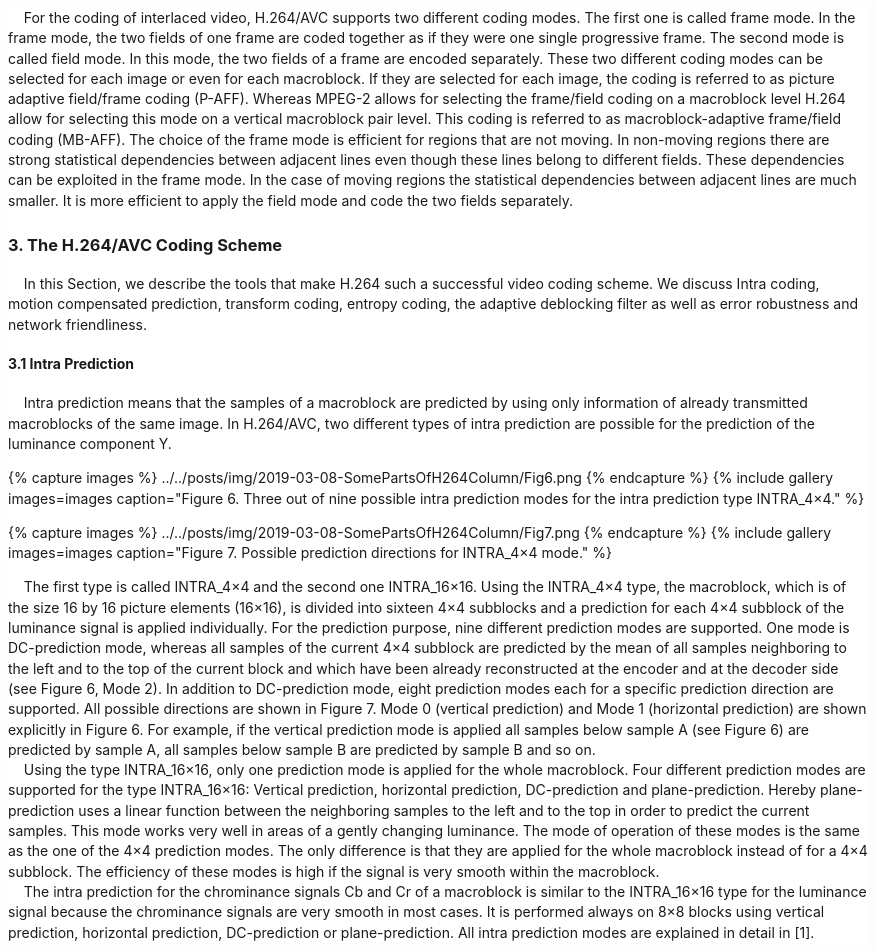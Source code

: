 &nbsp;&nbsp;&nbsp;&nbsp;For the coding of interlaced video, H.264/AVC supports two different coding modes. The first one is called frame mode. In the frame mode, the two fields of one frame are coded together as if they were one single progressive frame. The second mode is called field mode. In this mode, the two fields of a frame are encoded separately. These two different coding modes can be selected for each image or even for each macroblock. If they are selected for each image, the coding is referred to as picture adaptive field/frame coding (P-AFF). Whereas MPEG-2 allows for selecting the frame/field coding on a macroblock level H.264 allow for selecting this mode on a vertical macroblock pair level. This coding is referred to as macroblock-adaptive frame/field coding (MB-AFF). The choice of the frame mode is efficient for regions that are not moving. In non-moving regions there are strong statistical dependencies between adjacent lines even though these lines belong to different fields. These dependencies can be exploited in the frame mode. In the case of moving regions the statistical dependencies between adjacent lines are much smaller. It is more efficient to apply the field mode and code the two fields separately.

### 3. The H.264/AVC Coding Scheme

&nbsp;&nbsp;&nbsp;&nbsp;In this Section, we describe the tools that make H.264 such a successful video coding scheme. We discuss Intra coding, motion compensated prediction, transform coding, entropy coding, the adaptive deblocking filter as well as error robustness and network friendliness.

#### 3.1 Intra Prediction

&nbsp;&nbsp;&nbsp;&nbsp;Intra prediction means that the samples of a macroblock are predicted by using only information of already transmitted macroblocks of the same image. In H.264/AVC, two different types of intra prediction are possible for the prediction of the luminance component Y.

{% capture images %}
    ../../posts/img/2019-03-08-SomePartsOfH264Column/Fig6.png
{% endcapture %}
{% include gallery images=images caption="Figure 6. Three out of nine possible intra prediction modes for the intra prediction type INTRA_4×4." %}

{% capture images %}
    ../../posts/img/2019-03-08-SomePartsOfH264Column/Fig7.png
{% endcapture %}
{% include gallery images=images caption="Figure 7. Possible prediction directions for INTRA_4×4 mode." %}

&nbsp;&nbsp;&nbsp;&nbsp;The first type is called INTRA_4×4 and the second one INTRA_16×16. Using the INTRA_4×4 type, the macroblock, which is of the size 16 by 16 picture elements (16×16), is divided into sixteen 4×4 subblocks and a prediction for each 4×4 subblock of the luminance signal is applied individually. For the prediction purpose, nine different prediction modes are supported. One mode is DC-prediction mode, whereas all samples of the current 4×4 subblock are predicted by the mean of all samples neighboring to the left and to the top of the current block and which have been already reconstructed at the encoder and at the decoder side (see Figure 6, Mode 2). In addition to DC-prediction mode, eight prediction modes each for a specific prediction direction are supported. All possible directions are shown in Figure 7. Mode 0 (vertical prediction) and Mode 1 (horizontal prediction) are shown explicitly in Figure 6. For example, if the vertical prediction mode is applied all samples below sample A (see Figure 6) are predicted by sample A, all samples below sample B are predicted by sample B and so on.  
&nbsp;&nbsp;&nbsp;&nbsp;Using the type INTRA_16×16, only one prediction mode is applied for the whole macroblock. Four different prediction modes are supported for the type INTRA_16×16: Vertical prediction, horizontal prediction, DC-prediction and plane-prediction. Hereby plane-prediction uses a linear function between the neighboring samples to the left and to the top in order to predict the current samples. This mode works very well in areas of a gently changing luminance. The mode of operation of these modes is the same as the one of the 4×4 prediction modes. The only difference is that they are applied for the whole macroblock instead of for a 4×4 subblock. The efficiency of these modes is high if the signal is very smooth within the macroblock.  
&nbsp;&nbsp;&nbsp;&nbsp;The intra prediction for the chrominance signals Cb and Cr of a macroblock is similar to the INTRA_16×16 type for the luminance signal because the chrominance signals are very smooth in most cases. It is performed always on 8×8 blocks using vertical prediction, horizontal prediction, DC-prediction or plane-prediction. All intra prediction modes are explained in detail in &#91;1&#93;.
